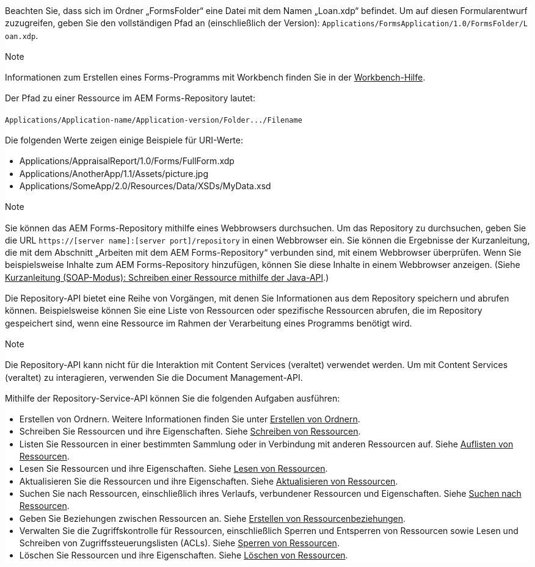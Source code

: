 Beachten Sie, dass sich im Ordner „FormsFolder“ eine Datei mit dem Namen „Loan.xdp“ befindet. Um auf diesen Formularentwurf zuzugreifen, geben Sie den vollständigen Pfad an (einschließlich der Version): `Applications/FormsApplication/1.0/FormsFolder/Loan.xdp`.

>[!NOTE]
>
>Informationen zum Erstellen eines Forms-Programms mit Workbench finden Sie in der [Workbench-Hilfe](https://www.adobe.com/go/learn_aemforms_workbench_63_de).

Der Pfad zu einer Ressource im AEM Forms-Repository lautet:

`Applications/Application-name/Application-version/Folder.../Filename`

Die folgenden Werte zeigen einige Beispiele für URI-Werte:

* Applications/AppraisalReport/1.0/Forms/FullForm.xdp
* Applications/AnotherApp/1.1/Assets/picture.jpg
* Applications/SomeApp/2.0/Resources/Data/XSDs/MyData.xsd

>[!NOTE]
>
>Sie können das AEM Forms-Repository mithilfe eines Webbrowsers durchsuchen. Um das Repository zu durchsuchen, geben Sie die URL `https://[server name]:[server port]/repository` in einen Webbrowser ein. Sie können die Ergebnisse der Kurzanleitung, die mit dem Abschnitt „Arbeiten mit dem AEM Forms-Repository“ verbunden sind, mit einem Webbrowser überprüfen. Wenn Sie beispielsweise Inhalte zum AEM Forms-Repository hinzufügen, können Sie diese Inhalte in einem Webbrowser anzeigen. (Siehe [Kurzanleitung (SOAP-Modus): Schreiben einer Ressource mithilfe der Java-API](/help/forms/developing/repository-service-api-quick-starts.md#quick-start-soap-mode-writing-a-resource-using-the-java-api).)

Die Repository-API bietet eine Reihe von Vorgängen, mit denen Sie Informationen aus dem Repository speichern und abrufen können. Beispielsweise können Sie eine Liste von Ressourcen oder spezifische Ressourcen abrufen, die im Repository gespeichert sind, wenn eine Ressource im Rahmen der Verarbeitung eines Programms benötigt wird.

>[!NOTE]
>
>Die Repository-API kann nicht für die Interaktion mit Content Services (veraltet) verwendet werden. Um mit Content Services (veraltet) zu interagieren, verwenden Sie die Document Management-API.

Mithilfe der Repository-Service-API können Sie die folgenden Aufgaben ausführen:

* Erstellen von Ordnern. Weitere Informationen finden Sie unter [Erstellen von Ordnern](aem-forms-repository.md#creating-folders).
* Schreiben Sie Ressourcen und ihre Eigenschaften. Siehe [Schreiben von Ressourcen](aem-forms-repository.md#writing-resources).
* Listen Sie Ressourcen in einer bestimmten Sammlung oder in Verbindung mit anderen Ressourcen auf. Siehe [Auflisten von Ressourcen](aem-forms-repository.md#listing-resources).
* Lesen Sie Ressourcen und ihre Eigenschaften. Siehe [Lesen von Ressourcen](aem-forms-repository.md#reading-resources).
* Aktualisieren Sie die Ressourcen und ihre Eigenschaften. Siehe [Aktualisieren von Ressourcen](aem-forms-repository.md#updating-resources).
* Suchen Sie nach Ressourcen, einschließlich ihres Verlaufs, verbundener Ressourcen und Eigenschaften. Siehe [Suchen nach Ressourcen](aem-forms-repository.md#searching-for-resources).
* Geben Sie Beziehungen zwischen Ressourcen an. Siehe [Erstellen von Ressourcenbeziehungen](aem-forms-repository.md#creating-resource-relationships).
* Verwalten Sie die Zugriffskontrolle für Ressourcen, einschließlich Sperren und Entsperren von Ressourcen sowie Lesen und Schreiben von Zugriffssteuerungslisten (ACLs). Siehe [Sperren von Ressourcen](aem-forms-repository.md#locking-resources).
* Löschen Sie Ressourcen und ihre Eigenschaften. Siehe [Löschen von Ressourcen](aem-forms-repository.md#deleting-resources).
